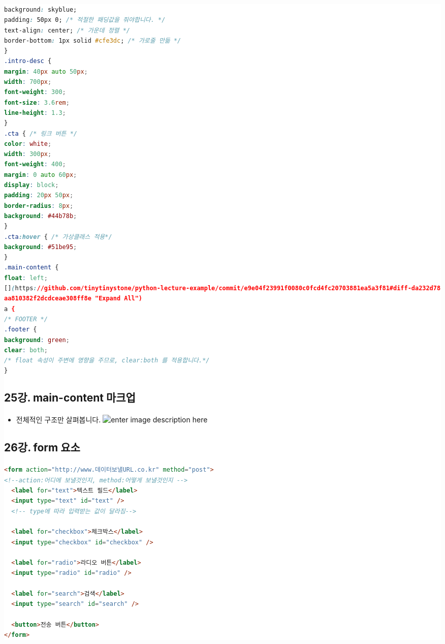 ```css
background: skyblue;
padding: 50px 0; /* 적절한 패딩값을 줘야합니다. */
text-align: center; /* 가운데 정렬 */
border-bottom: 1px solid #cfe3dc; /* 가로줄 만듦 */
}
.intro-desc {
margin: 40px auto 50px;
width: 700px;
font-weight: 300;
font-size: 3.6rem;
line-height: 1.3;
}
.cta { /* 링크 버튼 */
color: white;
width: 300px;
font-weight: 400;
margin: 0 auto 60px;
display: block;
padding: 20px 50px;
border-radius: 8px;
background: #44b78b;
}
.cta:hover { /* 가상클래스 적용*/
background: #51be95;
}
.main-content {
float: left;
[](https://github.com/tinytinystone/python-lecture-example/commit/e9e04f23991f0080c0fcd4fc20703881ea5a3f81#diff-da232d78aa810382f2dcdceae308ff8e "Expand All")
a {
/* FOOTER */
.footer {
background: green;
clear: both;
/* float 속성이 주변에 영향을 주므로, clear:both 를 적용합니다.*/
}
```

## 25강. main-content 마크업
- 전체적인 구조만 살펴봅니다.
![enter image description here](https://img1.daumcdn.net/thumb/R1280x0/?scode=mtistory2&fname=https://blog.kakaocdn.net/dn/x5qCU/btqHesAJaHS/F6ipbFEYYXIkMAF2l0q0C1/img.jpg)

## 26강. form 요소
```html
<form action="http://www.데이터보낼URL.co.kr" method="post">
<!--action:어디에 보낼것인지, method:어떻게 보낼것인지 -->
  <label for="text">텍스트 필드</label>
  <input type="text" id="text" />
  <!-- type에 따라 입력받는 값이 달라짐-->

  <label for="checkbox">체크박스</label>
  <input type="checkbox" id="checkbox" />

  <label for="radio">라디오 버튼</label>
  <input type="radio" id="radio" />

  <label for="search">검색</label>
  <input type="search" id="search" />

  <button>전송 버튼</button>
</form>
```